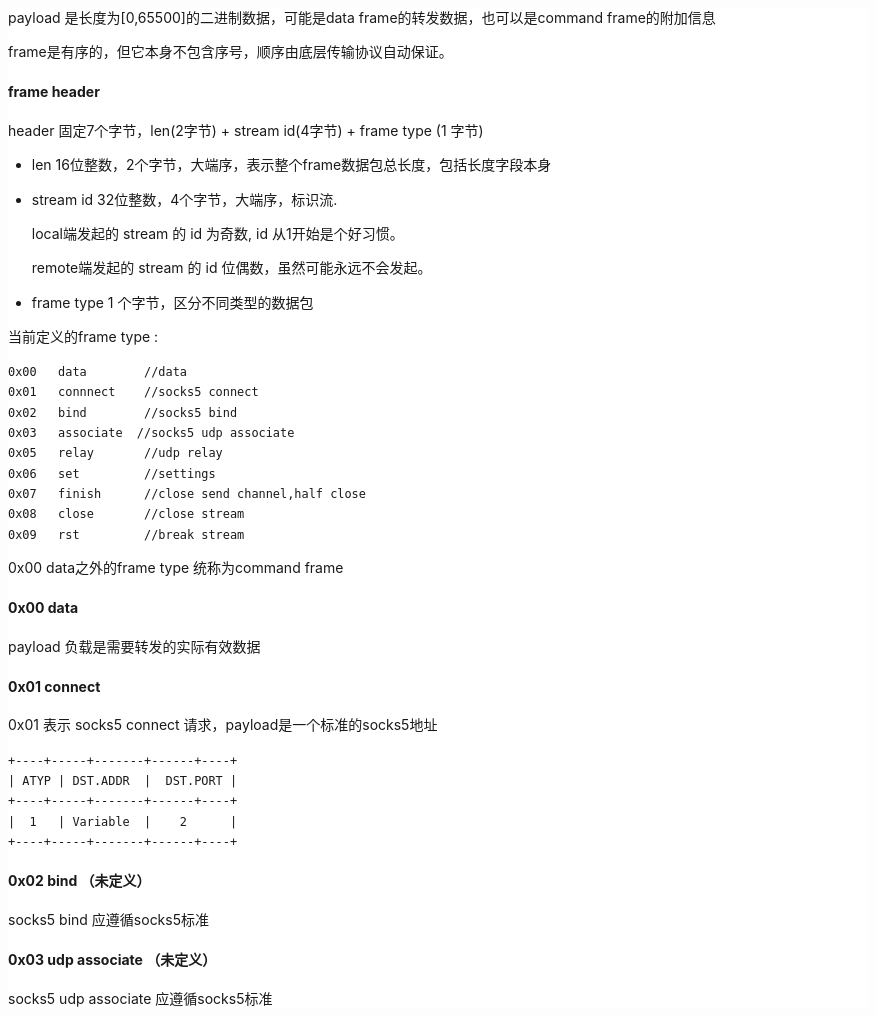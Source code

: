 payload 是长度为[0,65500]的二进制数据，可能是data frame的转发数据，也可以是command frame的附加信息

frame是有序的，但它本身不包含序号，顺序由底层传输协议自动保证。


#### frame header

header 固定7个字节，len(2字节) + stream id(4字节) + frame type (1 字节)


- len  16位整数，2个字节，大端序，表示整个frame数据包总长度，包括长度字段本身
- stream id  32位整数，4个字节，大端序，标识流.
  
  local端发起的 stream 的 id 为奇数, id 从1开始是个好习惯。

  remote端发起的 stream 的 id 位偶数，虽然可能永远不会发起。
- frame type   1 个字节，区分不同类型的数据包


当前定义的frame type :
 
    0x00   data        //data 
    0x01   connnect    //socks5 connect 
    0x02   bind        //socks5 bind 
    0x03   associate  //socks5 udp associate 
    0x05   relay       //udp relay 
    0x06   set         //settings  
    0x07   finish      //close send channel,half close
    0x08   close       //close stream
    0x09   rst         //break stream


0x00 data之外的frame type 统称为command frame


#### 0x00 data  

payload 负载是需要转发的实际有效数据


#### 0x01 connect  

0x01 表示 socks5 connect 请求，payload是一个标准的socks5地址

    +----+-----+-------+------+----+ 
    | ATYP | DST.ADDR  |  DST.PORT |
    +----+-----+-------+------+----+ 
    |  1   | Variable  |    2      |
    +----+-----+-------+------+----+ 


#### 0x02 bind  （未定义）

socks5 bind  应遵循socks5标准


#### 0x03 udp associate  （未定义）

socks5 udp associate   应遵循socks5标准
